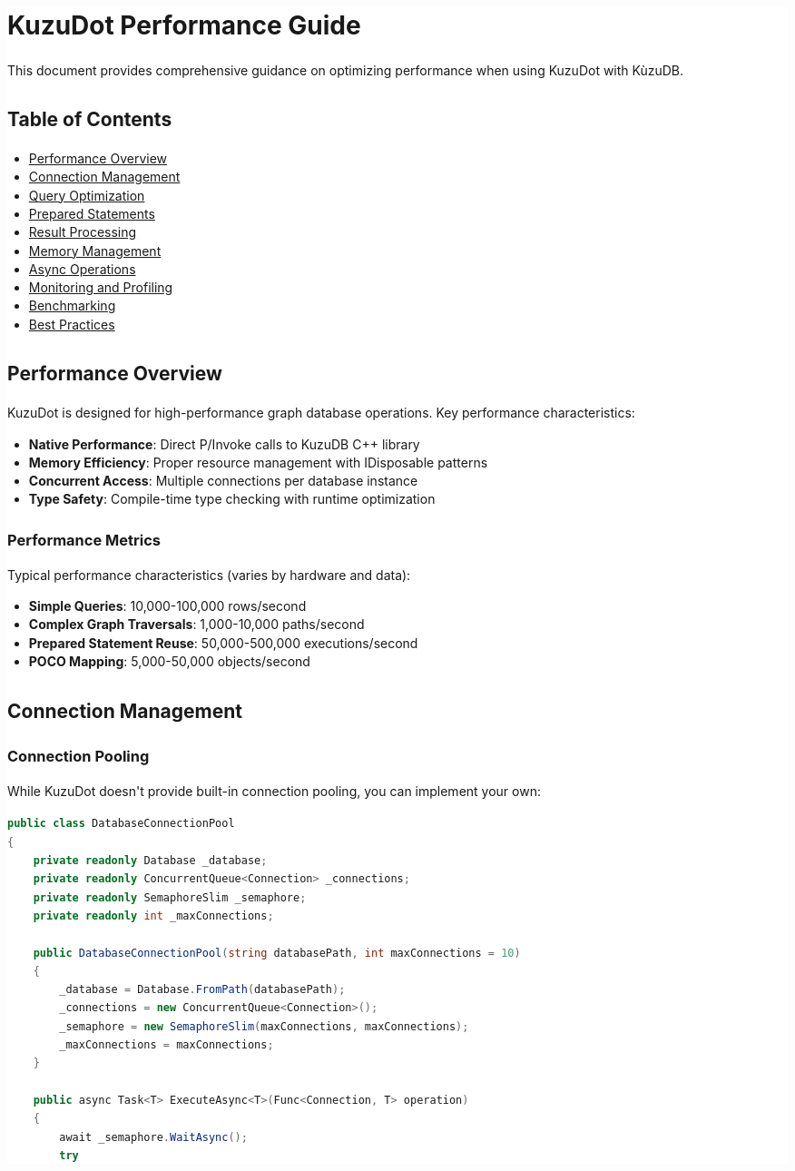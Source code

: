 # KuzuDot Performance Guide

This document provides comprehensive guidance on optimizing performance when using KuzuDot with KùzuDB.

## Table of Contents

- [Performance Overview](#performance-overview)
- [Connection Management](#connection-management)
- [Query Optimization](#query-optimization)
- [Prepared Statements](#prepared-statements)
- [Result Processing](#result-processing)
- [Memory Management](#memory-management)
- [Async Operations](#async-operations)
- [Monitoring and Profiling](#monitoring-and-profiling)
- [Benchmarking](#benchmarking)
- [Best Practices](#best-practices)

## Performance Overview

KuzuDot is designed for high-performance graph database operations. Key performance characteristics:

- **Native Performance**: Direct P/Invoke calls to KuzuDB C++ library
- **Memory Efficiency**: Proper resource management with IDisposable patterns
- **Concurrent Access**: Multiple connections per database instance
- **Type Safety**: Compile-time type checking with runtime optimization

### Performance Metrics

Typical performance characteristics (varies by hardware and data):

- **Simple Queries**: 10,000-100,000 rows/second
- **Complex Graph Traversals**: 1,000-10,000 paths/second
- **Prepared Statement Reuse**: 50,000-500,000 executions/second
- **POCO Mapping**: 5,000-50,000 objects/second

## Connection Management

### Connection Pooling

While KuzuDot doesn't provide built-in connection pooling, you can implement your own:

```csharp
public class DatabaseConnectionPool
{
    private readonly Database _database;
    private readonly ConcurrentQueue<Connection> _connections;
    private readonly SemaphoreSlim _semaphore;
    private readonly int _maxConnections;

    public DatabaseConnectionPool(string databasePath, int maxConnections = 10)
    {
        _database = Database.FromPath(databasePath);
        _connections = new ConcurrentQueue<Connection>();
        _semaphore = new SemaphoreSlim(maxConnections, maxConnections);
        _maxConnections = maxConnections;
    }

    public async Task<T> ExecuteAsync<T>(Func<Connection, T> operation)
    {
        await _semaphore.WaitAsync();
        try
```
